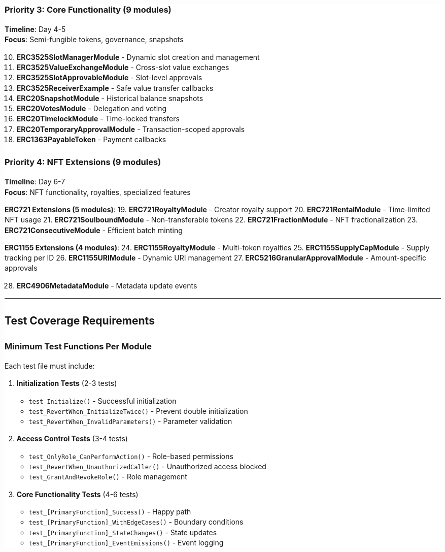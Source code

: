 ### Priority 3: Core Functionality (9 modules)
**Timeline**: Day 4-5  
**Focus**: Semi-fungible tokens, governance, snapshots

10. **ERC3525SlotManagerModule** - Dynamic slot creation and management
11. **ERC3525ValueExchangeModule** - Cross-slot value exchanges
12. **ERC3525SlotApprovableModule** - Slot-level approvals
13. **ERC3525ReceiverExample** - Safe value transfer callbacks
14. **ERC20SnapshotModule** - Historical balance snapshots
15. **ERC20VotesModule** - Delegation and voting
16. **ERC20TimelockModule** - Time-locked transfers
17. **ERC20TemporaryApprovalModule** - Transaction-scoped approvals
18. **ERC1363PayableToken** - Payment callbacks

### Priority 4: NFT Extensions (9 modules)
**Timeline**: Day 6-7  
**Focus**: NFT functionality, royalties, specialized features

**ERC721 Extensions (5 modules)**:
19. **ERC721RoyaltyModule** - Creator royalty support
20. **ERC721RentalModule** - Time-limited NFT usage
21. **ERC721SoulboundModule** - Non-transferable tokens
22. **ERC721FractionModule** - NFT fractionalization
23. **ERC721ConsecutiveModule** - Efficient batch minting

**ERC1155 Extensions (4 modules)**:
24. **ERC1155RoyaltyModule** - Multi-token royalties
25. **ERC1155SupplyCapModule** - Supply tracking per ID
26. **ERC1155URIModule** - Dynamic URI management
27. **ERC5216GranularApprovalModule** - Amount-specific approvals

28. **ERC4906MetadataModule** - Metadata update events

---

## Test Coverage Requirements

### Minimum Test Functions Per Module
Each test file must include:

1. **Initialization Tests** (2-3 tests)
   - `test_Initialize()` - Successful initialization
   - `test_RevertWhen_InitializeTwice()` - Prevent double initialization
   - `test_RevertWhen_InvalidParameters()` - Parameter validation

2. **Access Control Tests** (3-4 tests)
   - `test_OnlyRole_CanPerformAction()` - Role-based permissions
   - `test_RevertWhen_UnauthorizedCaller()` - Unauthorized access blocked
   - `test_GrantAndRevokeRole()` - Role management

3. **Core Functionality Tests** (4-6 tests)
   - `test_[PrimaryFunction]_Success()` - Happy path
   - `test_[PrimaryFunction]_WithEdgeCases()` - Boundary conditions
   - `test_[PrimaryFunction]_StateChanges()` - State updates
   - `test_[PrimaryFunction]_EventEmissions()` - Event logging
